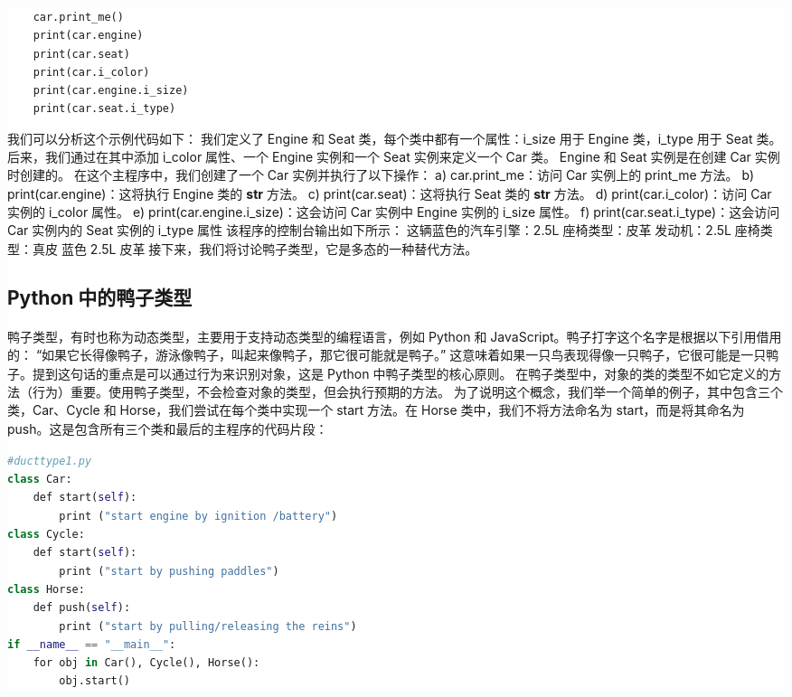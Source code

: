 ```python
    car.print_me()
    print(car.engine)
    print(car.seat)
    print(car.i_color)
    print(car.engine.i_size)
    print(car.seat.i_type)
```

我们可以分析这个示例代码如下：
我们定义了 Engine 和 Seat 类，每个类中都有一个属性：i_size 用于 Engine 类，i_type 用于 Seat 类。
后来，我们通过在其中添加 i_color 属性、一个 Engine 实例和一个 Seat 实例来定义一个 Car 类。 Engine 和 Seat 实例是在创建 Car 实例时创建的。
在这个主程序中，我们创建了一个 Car 实例并执行了以下操作：
a) car.print_me：访问 Car 实例上的 print_me 方法。
b) print(car.engine)：这将执行 Engine 类的 __str__ 方法。
c) print(car.seat)：这将执行 Seat 类的 __str__ 方法。
d) print(car.i_color)：访问 Car 实例的 i_color 属性。
e) print(car.engine.i_size)：这会访问 Car 实例中 Engine 实例的 i_size 属性。
f) print(car.seat.i_type)：这会访问 Car 实例内的 Seat 实例的 i_type 属性
该程序的控制台输出如下所示：
这辆蓝色的汽车引擎：2.5L 座椅类型：皮革
发动机：2.5L
座椅类型：真皮
蓝色
2.5L
皮革
接下来，我们将讨论鸭子类型，它是多态的一种替代方法。

## Python 中的鸭子类型

鸭子类型，有时也称为动态类型，主要用于支持动态类型的编程语言，例如 Python 和 JavaScript。鸭子打字这个名字是根据以下引用借用的：
“如果它长得像鸭子，游泳像鸭子，叫起来像鸭子，那它很可能就是鸭子。”
这意味着如果一只鸟表现得像一只鸭子，它很可能是一只鸭子。提到这句话的重点是可以通过行为来识别对象，这是 Python 中鸭子类型的核心原则。
在鸭子类型中，对象的类的类型不如它定义的方法（行为）重要。使用鸭子类型，不会检查对象的类型，但会执行预期的方法。
为了说明这个概念，我们举一个简单的例子，其中包含三个类，Car、Cycle 和 Horse，我们尝试在每个类中实现一个 start 方法。在 Horse 类中，我们不将方法命名为 start，而是将其命名为 push。这是包含所有三个类和最后的主程序的代码片段：

```python
#ducttype1.py
class Car:
    def start(self):
        print ("start engine by ignition /battery")
class Cycle:
    def start(self):
        print ("start by pushing paddles")
class Horse:
    def push(self):
        print ("start by pulling/releasing the reins")
if __name__ == "__main__":
    for obj in Car(), Cycle(), Horse():
        obj.start()
```
